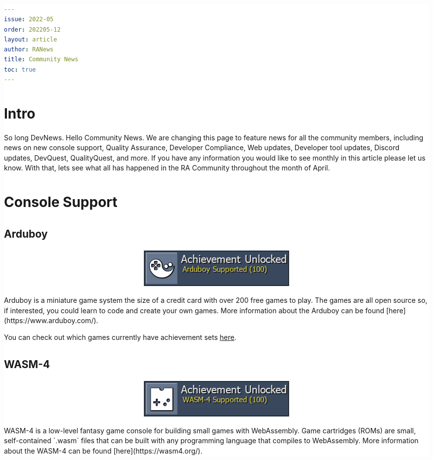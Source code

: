 ```yaml
---
issue: 2022-05
order: 202205-12
layout: article
author: RANews
title: Community News
toc: true
---
```


# Intro
So long DevNews. Hello Community News. We are changing this page to feature news for all the community members, including news on new console support, Quality Assurance, Developer Compliance, Web updates, Developer tool updates, Discord updates, DevQuest, QualityQuest, and more. If you have any information you would like to see monthly in this article please let us know. With that, lets see what all has happened in the RA Community throughout the month of April.

# Console Support

## Arduboy

<p align="center">
  <img src="img/CommunityNews/Arduboy.png" />
</p>
Arduboy is a miniature game system the size of a credit card with over 200 free games to play. The games are all open source so, if interested, you could learn to code and create your own games. More information about the Arduboy can be found [here](https://www.arduboy.com/).

You can check out which games currently have achievement sets [here](https://retroachievements.org/gameList.php?c=71).

## WASM-4

<p align="center">
  <img src="img/CommunityNews/WASM4.png" />
</p>
WASM-4 is a low-level fantasy game console for building small games with WebAssembly. Game cartridges (ROMs) are small, self-contained `.wasm` files that can be built with any programming language that compiles to WebAssembly. More information about the WASM-4 can be found [here](https://wasm4.org/).
